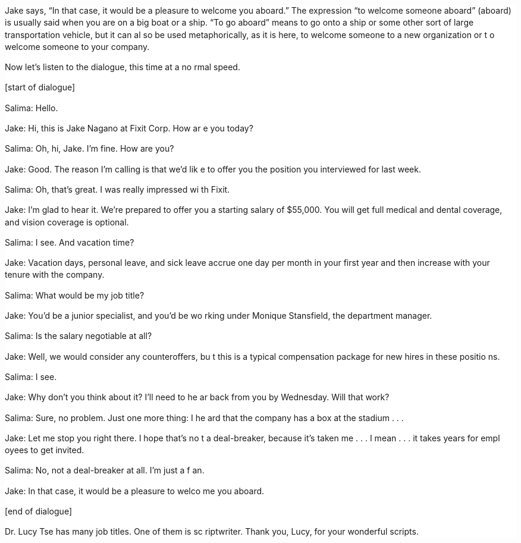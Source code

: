 Jake says, “In that case, it would be a pleasure to  welcome you aboard.” The expression “to welcome someone aboard” (aboard) is usually said when you are on a big boat or a ship. “To go aboard” means to go  onto a ship or some other sort of large transportation vehicle, but it can al so be used metaphorically, as it is here, to welcome someone to a new organization or t o welcome someone to your company.

Now let’s listen to the dialogue, this time at a no rmal speed.

[start of dialogue]

Salima: Hello.

 Jake: Hi, this is Jake Nagano at Fixit Corp. How ar e you today?

Salima: Oh, hi, Jake. I’m fine. How are you?

Jake: Good. The reason I’m calling is that we’d lik e to offer you the position you interviewed for last week.

Salima: Oh, that’s great. I was really impressed wi th Fixit.

Jake: I’m glad to hear it. We’re prepared to offer you a starting salary of $55,000. You will get full medical and dental coverage, and vision coverage is optional.

Salima: I see. And vacation time?

Jake: Vacation days, personal leave, and sick leave  accrue one day per month in your first year and then increase with your tenure with the company.

Salima: What would be my job title?

Jake: You’d be a junior specialist, and you’d be wo rking under Monique Stansfield, the department manager.

Salima: Is the salary negotiable at all?

Jake: Well, we would consider any counteroffers, bu t this is a typical compensation package for new hires in these positio ns.

Salima: I see.

Jake: Why don’t you think about it? I’ll need to he ar back from you by Wednesday. Will that work?

Salima: Sure, no problem. Just one more thing: I he ard that the company has a box at the stadium . . .

Jake: Let me stop you right there. I hope that’s no t a deal-breaker, because it’s taken me . . . I mean . . . it takes years for empl oyees to get invited.

Salima: No, not a deal-breaker at all. I’m just a f an.

Jake: In that case, it would be a pleasure to welco me you aboard.

 [end of dialogue]

Dr. Lucy Tse has many job titles. One of them is sc riptwriter. Thank you, Lucy, for your wonderful scripts.




